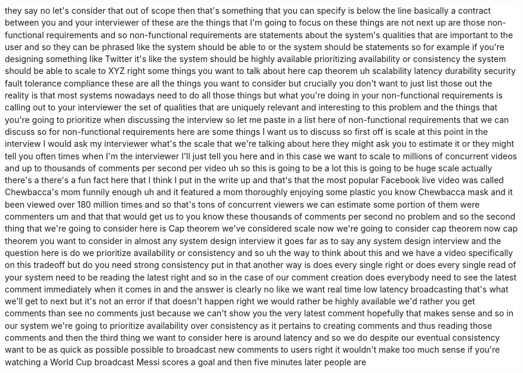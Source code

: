 they say no let's consider that out of scope then that's something that you can specify is below the line basically a
contract between you and your interviewer of these are the things that I'm going to focus on these things are
not next up are those non-functional requirements and so non-functional requirements are statements about the
system's qualities that are important to the user and so they can be phrased like the system should be able to or the
system should be statements so for example if you're designing something like Twitter it's like the system should
be highly available prioritizing availability or consistency the system should be able to scale to XYZ right
some things you want to talk about here cap theorem uh scalability latency durability security fault tolerance
compliance these are all the things you want to consider but crucially you don't want to just list those out the reality
is that most systems nowadays need to do all those things but what you're doing in your non-functional requirements is
calling out to your interviewer the set of qualities that are uniquely relevant and interesting to this problem and the
things that you're going to prioritize when discussing the interview so let me paste in a list here of non-functional
requirements that we can discuss so for non-functional requirements here are some things I want us to discuss so
first off is scale at this point in the interview I would ask my interviewer what's the scale that we're talking about here they might ask you to
estimate it or they might tell you often times when I'm the interviewer I'll just tell you here and in this case we want
to scale to millions of concurrent videos and up to thousands of comments
per second per video uh so this is going to be a lot this is going to be huge scale actually there's a there's a fun
fact here that I think I put in the write up and that's that the most popular Facebook live video was called Chewbacca's mom funnily enough uh and it
featured a mom thoroughly enjoying some plastic you know Chewbacca mask and it been viewed over 180 million times and
so that's tons of concurrent viewers we can estimate some portion of them were commenters um and that that would get us
to you know these thousands of comments per second no problem and so the second thing that we're going to consider here
is Cap theorem we've considered scale now we're going to consider cap theorem now cap theorem you want to consider in
almost any system design interview it goes far as to say any system design interview and the question here is do we
prioritize availability or consistency and so uh the way to think
about this and we have a video specifically on this tradeoff but do you need strong consistency put in that
another way is does every single right or does every single read of your system need to be reading the latest right and
so in the case of our comment creation does everybody need to see the latest comment immediately when it comes in and
the answer is clearly no like we want real time low latency broadcasting that's what we'll get to next but
it's not an error if that doesn't happen right we would rather be highly available we'd rather you get comments
than see no comments just because we can't show you the very latest comment hopefully that makes sense and so in our
system we're going to prioritize availability over consistency as it pertains to creating comments and thus
reading those comments and then the third thing we want to consider here is around
latency and so we do despite our eventual consistency want to be as quick
as possible possible to broadcast new comments to users right it wouldn't make too much sense if you're watching a
World Cup broadcast Messi scores a goal and then five minutes later people are